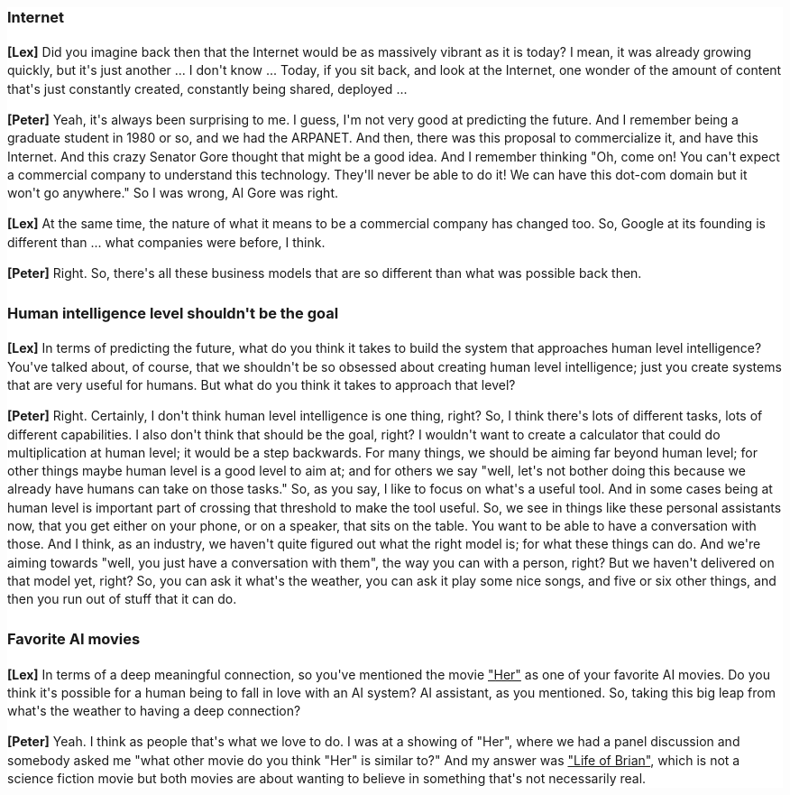 ### Internet

**[Lex]** Did you imagine back then that the Internet would be as massively vibrant as it is today? I mean, it was already growing quickly, but it's just another ... I don't know ... Today, if you sit back, and look at the Internet, one wonder of the amount of content that's just constantly created, constantly being shared, deployed ...

**[Peter]** Yeah, it's always been surprising to me. I guess, I'm not very good at predicting the future. And I remember being a graduate student in 1980 or so, and we had the ARPANET. And then, there was this proposal to commercialize it, and have this Internet. And this crazy Senator Gore thought that might be a good idea. And I remember thinking "Oh, come on! You can't expect a commercial company to understand this technology. They'll never be able to do it! We can have this dot-com domain but it won't go anywhere." So I was wrong, Al Gore was right.

**[Lex]** At the same time, the nature of what it means to be a commercial company has changed too. So, Google at its founding is different than ... what companies were before, I think.

**[Peter]** Right. So, there's all these business models that are so different than what was possible back then.

### Human intelligence level shouldn't be the goal

**[Lex]** In terms of predicting the future, what do you think it takes to build the system that approaches human level intelligence? You've talked about, of course, that we shouldn't be so obsessed about creating human level intelligence; just you create systems that are very useful for humans. But what do you think it takes to approach that level?

**[Peter]** Right. Certainly, I don't think human level intelligence is one thing, right? So, I think there's lots of different tasks, lots of different capabilities. I also don't think that should be the goal, right? I wouldn't want to create a calculator that could do multiplication at human level; it would be a step backwards. For many things, we should be aiming far beyond human level; for other things maybe human level is a good level to aim at; and for others we say "well, let's not bother doing this because we already have humans can take on those tasks." So, as you say, I like to focus on what's a useful tool. And in some cases being at human level is important part of crossing that threshold to make the tool useful. So, we see in things like these personal assistants now, that you get either on your phone, or on a speaker, that sits on the table. You want to be able to have a conversation with those. And I think, as an industry, we haven't quite figured out what the right model is; for what these things can do. And we're aiming towards "well, you just have a conversation with them", the way you can with a person, right? But we haven't delivered on that model yet, right? So, you can ask it what's the weather, you can ask it play some nice songs, and five or six other things, and then you run out of stuff that it can do.

### Favorite AI movies

**[Lex]** In terms of a deep meaningful connection, so you've mentioned the movie ["Her"]() as one of your favorite AI movies. Do you think it's possible for a human being to fall in love with an AI system? AI assistant, as you mentioned. So, taking this big leap from what's the weather to having a deep connection?

**[Peter]** Yeah. I think as people that's what we love to do. I was at a showing of "Her", where we had a panel discussion and somebody asked me "what other movie do you think "Her" is similar to?" And my answer was ["Life of Brian"](), which is not a science fiction movie but both movies are about wanting to believe in something that's not necessarily real.

